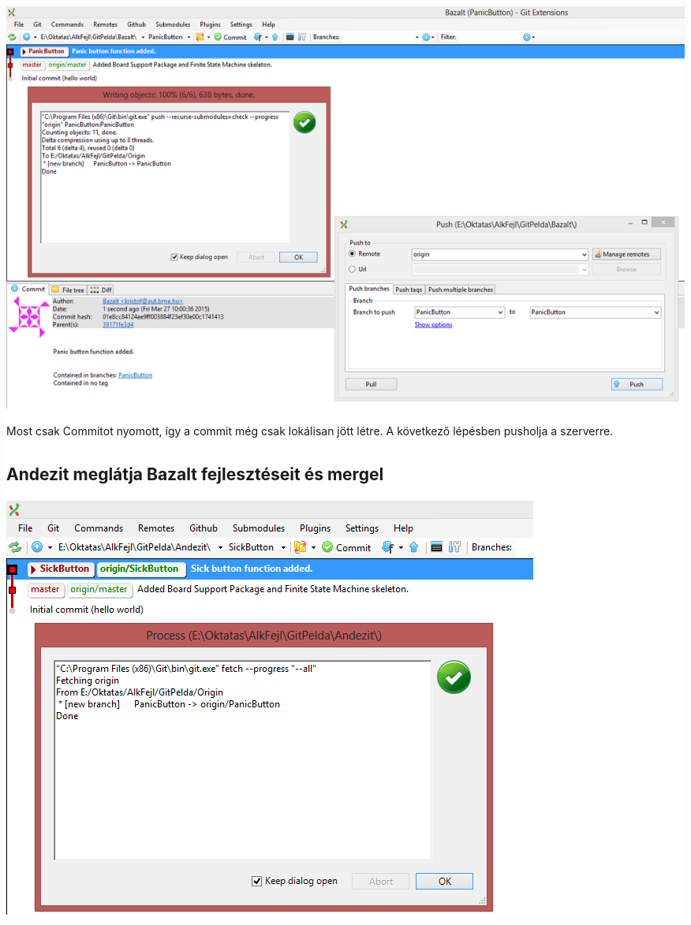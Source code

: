 ![xxxxx](image/012_B_push.png)

Most csak Commitot nyomott, így a commit még csak lokálisan jött létre. A következő lépésben pusholja a szerverre.

## Andezit meglátja Bazalt fejlesztéseit és mergel

![xxxxx](image/013_A_FetchAll.png)
